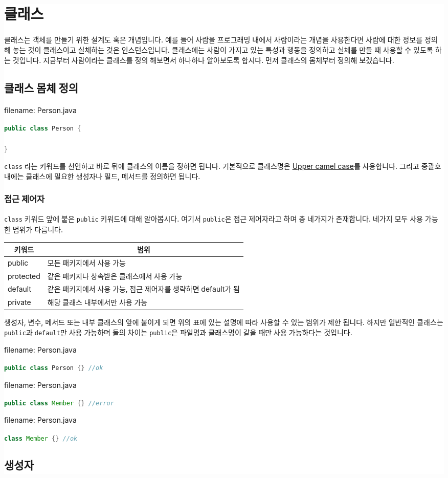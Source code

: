 # 클래스

클래스는 객체를 만들기 위한 설계도 혹은 개념입니다. 예를 들어 사람을 프로그래밍 내에서 사람이라는 개념을 사용한다면 사람에 대한 정보를 정의해 놓는 것이 클래스이고 실체하는 것은 인스턴스입니다. 클래스에는 사람이 가지고 있는 특성과 행동을 정의하고 실체를 만들 때 사용할 수 있도록 하는 것입니다. 지금부터 사람이라는 클래스를 정의 해보면서 하나하나 알아보도록 합시다. 먼저 클래스의 몸체부터 정의해 보겠습니다.

## 클래스 몸체 정의

filename: Person.java
~~~java
public class Person {

}
~~~

`class` 라는 키워드를 선언하고 바로 뒤에 클래스의 이름을 정하면 됩니다. 기본적으로 클래스명은 [Upper camel case](https://ko.wikipedia.org/wiki/%EB%82%99%ED%83%80_%EB%8C%80%EB%AC%B8%EC%9E%90)를 사용합니다. 그리고 중괄호 내에는 클래스에 필요한 생성자나 필드, 메서드를 정의하면 됩니다.

### 접근 제어자

`class` 키워드 앞에 붙은 `public` 키워드에 대해 알아봅시다. 여기서 `public`은 접근 제어자라고 하며 총 네가지가 존재합니다. 네가지 모두 사용 가능한 범위가 다릅니다.

|키워드|범위|
|--|--|
|public|모든 패키지에서 사용 가능|
|protected|같은 패키지나 상속받은 클래스에서 사용 가능|
|default|같은 패키지에서 사용 가능, 접근 제어자를 생략하면 default가 됨|
|private|해당 클래스 내부에서만 사용 가능|

생성자, 변수, 메서드 또는 내부 클래스의 앞에 붙이게 되면 위의 표에 있는 설명에 따라 사용할 수 있는 범위가 제한 됩니다. 하지만 일반적인 클래스는 `public`과 `default`만 사용 가능하며 둘의 차이는 `public`은 파일명과 클래스명이 같을 때만 사용 가능하다는 것입니다.

filename: Person.java
~~~java
public class Person {} //ok
~~~

filename: Person.java
~~~java
public class Member {} //error
~~~

filename: Person.java
~~~java
class Member {} //ok
~~~

## 생성자
